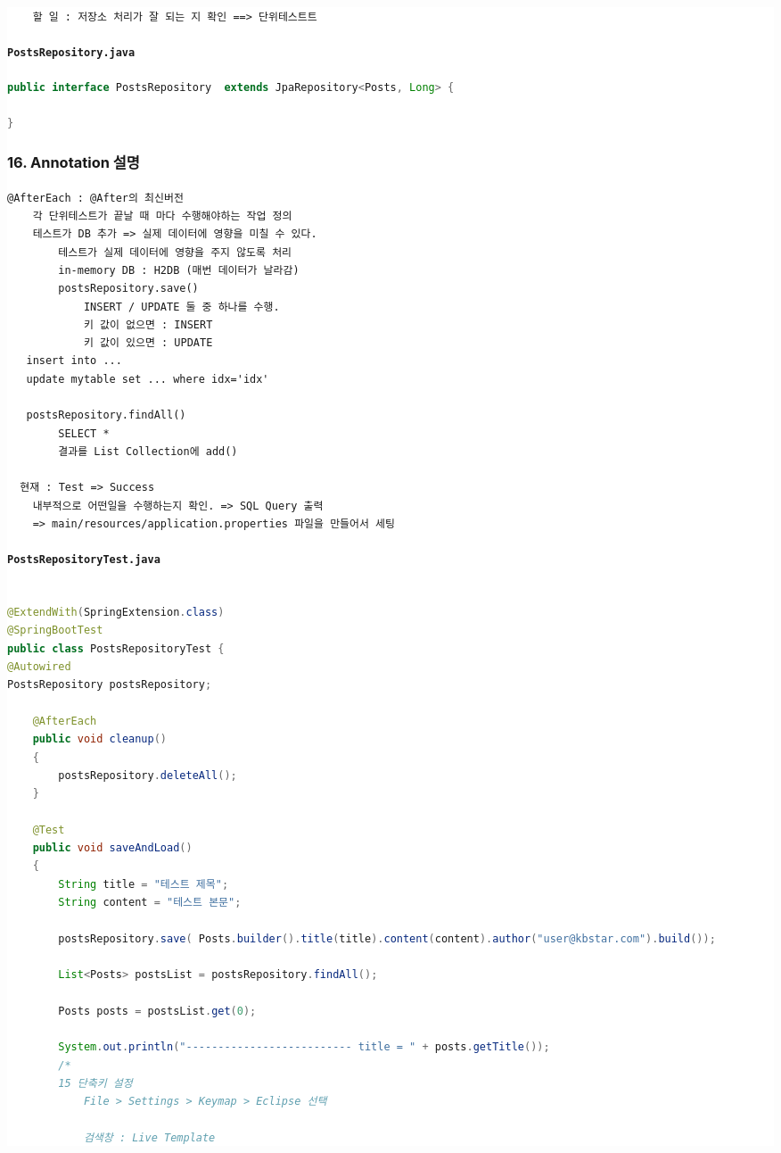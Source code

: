         할 일 : 저장소 처리가 잘 되는 지 확인 ==> 단위테스트트

#### **`PostsRepository.java`**
```java
public interface PostsRepository  extends JpaRepository<Posts, Long> {

}
```


### 16. Annotation 설명

    @AfterEach : @After의 최신버전
        각 단위테스트가 끝날 때 마다 수행해야하는 작업 정의
        테스트가 DB 추가 => 실제 데이터에 영향을 미칠 수 있다.
            테스트가 실제 데이터에 영향을 주지 않도록 처리
            in-memory DB : H2DB (매번 데이터가 날라감)
            postsRepository.save()
                INSERT / UPDATE 둘 중 하나를 수행.
                키 값이 없으면 : INSERT
                키 값이 있으면 : UPDATE
       insert into ...
       update mytable set ... where idx='idx'

       postsRepository.findAll()
            SELECT *
            결과를 List Collection에 add()

      현재 : Test => Success
        내부적으로 어떤일을 수행하는지 확인. => SQL Query 출력
        => main/resources/application.properties 파일을 만들어서 세팅

#### **`PostsRepositoryTest.java`**
```java

@ExtendWith(SpringExtension.class)
@SpringBootTest
public class PostsRepositoryTest {
@Autowired
PostsRepository postsRepository;

    @AfterEach
    public void cleanup()
    {
        postsRepository.deleteAll();
    }

    @Test
    public void saveAndLoad()
    {
        String title = "테스트 제목";
        String content = "테스트 본문";

        postsRepository.save( Posts.builder().title(title).content(content).author("user@kbstar.com").build());

        List<Posts> postsList = postsRepository.findAll();

        Posts posts = postsList.get(0);

        System.out.println("-------------------------- title = " + posts.getTitle());
        /*
        15 단축키 설정
            File > Settings > Keymap > Eclipse 선택

            검색창 : Live Template
```